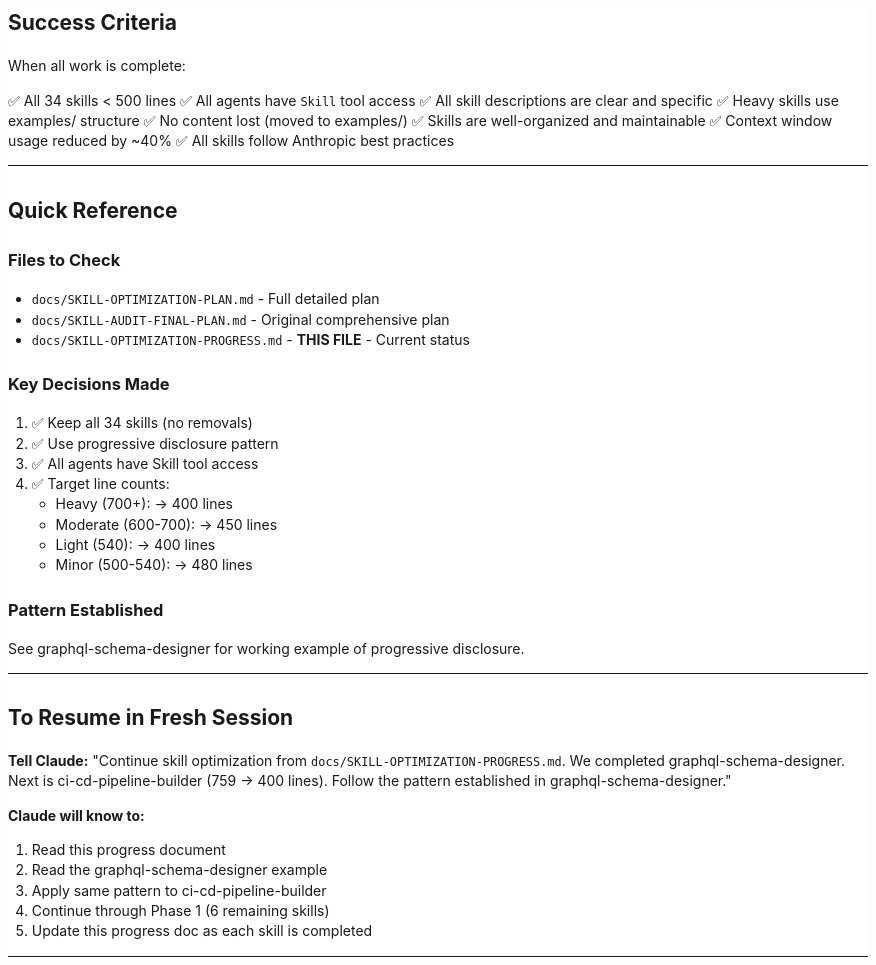 ## Success Criteria

When all work is complete:

✅ All 34 skills < 500 lines
✅ All agents have `Skill` tool access
✅ All skill descriptions are clear and specific
✅ Heavy skills use examples/ structure
✅ No content lost (moved to examples/)
✅ Skills are well-organized and maintainable
✅ Context window usage reduced by ~40%
✅ All skills follow Anthropic best practices

---

## Quick Reference

### Files to Check
- `docs/SKILL-OPTIMIZATION-PLAN.md` - Full detailed plan
- `docs/SKILL-AUDIT-FINAL-PLAN.md` - Original comprehensive plan
- `docs/SKILL-OPTIMIZATION-PROGRESS.md` - **THIS FILE** - Current status

### Key Decisions Made
1. ✅ Keep all 34 skills (no removals)
2. ✅ Use progressive disclosure pattern
3. ✅ All agents have Skill tool access
4. ✅ Target line counts:
   - Heavy (700+): → 400 lines
   - Moderate (600-700): → 450 lines
   - Light (540): → 400 lines
   - Minor (500-540): → 480 lines

### Pattern Established
See graphql-schema-designer for working example of progressive disclosure.

---

## To Resume in Fresh Session

**Tell Claude:**
"Continue skill optimization from `docs/SKILL-OPTIMIZATION-PROGRESS.md`. We completed graphql-schema-designer. Next is ci-cd-pipeline-builder (759 → 400 lines). Follow the pattern established in graphql-schema-designer."

**Claude will know to:**
1. Read this progress document
2. Read the graphql-schema-designer example
3. Apply same pattern to ci-cd-pipeline-builder
4. Continue through Phase 1 (6 remaining skills)
5. Update this progress doc as each skill is completed

---